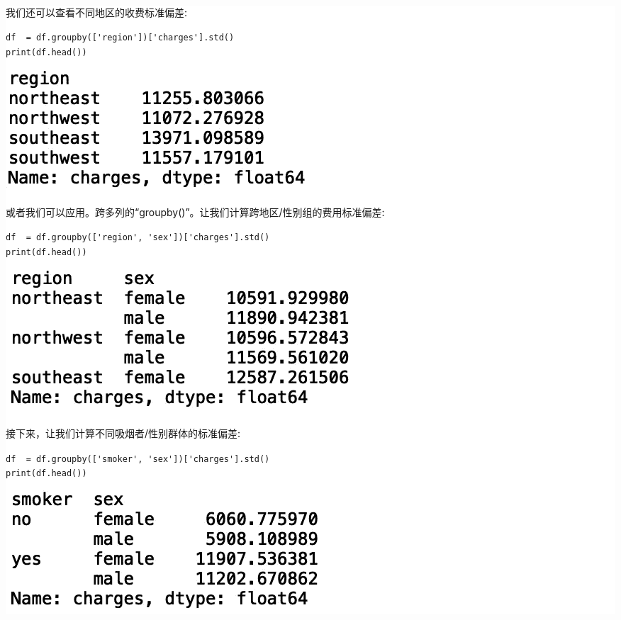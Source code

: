 我们还可以查看不同地区的收费标准偏差:

```
df  = df.groupby(['region'])['charges'].std()
print(df.head())
```

![](img/fbad1640ed53862e5de303a9fdcbc152.png)

或者我们可以应用。跨多列的“groupby()”。让我们计算跨地区/性别组的费用标准偏差:

```
df  = df.groupby(['region', 'sex'])['charges'].std()
print(df.head())
```

![](img/ce6f4f3f54c2bb37a4a23da511e6ae8a.png)

接下来，让我们计算不同吸烟者/性别群体的标准偏差:

```
df  = df.groupby(['smoker', 'sex'])['charges'].std()
print(df.head())
```

![](img/9b35eec5e898b7b869bc6623efa84276.png)
